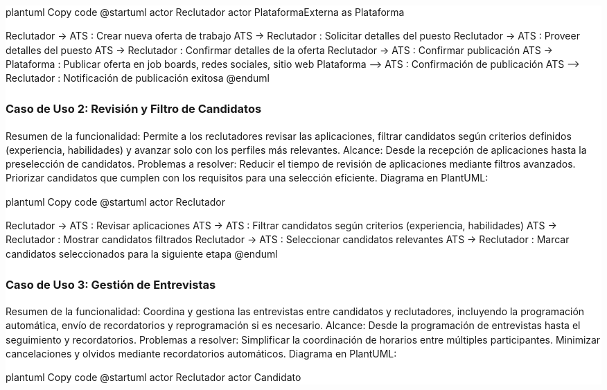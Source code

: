plantuml
Copy code
@startuml
actor Reclutador
actor PlataformaExterna as Plataforma

Reclutador -> ATS : Crear nueva oferta de trabajo
ATS -> Reclutador : Solicitar detalles del puesto
Reclutador -> ATS : Proveer detalles del puesto
ATS -> Reclutador : Confirmar detalles de la oferta
Reclutador -> ATS : Confirmar publicación
ATS -> Plataforma : Publicar oferta en job boards, redes sociales, sitio web
Plataforma --> ATS : Confirmación de publicación
ATS --> Reclutador : Notificación de publicación exitosa
@enduml

### Caso de Uso 2: Revisión y Filtro de Candidatos
Resumen de la funcionalidad: Permite a los reclutadores revisar las aplicaciones, filtrar candidatos según criterios definidos (experiencia, habilidades) y avanzar solo con los perfiles más relevantes.
Alcance: Desde la recepción de aplicaciones hasta la preselección de candidatos.
Problemas a resolver:
Reducir el tiempo de revisión de aplicaciones mediante filtros avanzados.
Priorizar candidatos que cumplen con los requisitos para una selección eficiente.
Diagrama en PlantUML:

plantuml
Copy code
@startuml
actor Reclutador

Reclutador -> ATS : Revisar aplicaciones
ATS -> ATS : Filtrar candidatos según criterios (experiencia, habilidades)
ATS -> Reclutador : Mostrar candidatos filtrados
Reclutador -> ATS : Seleccionar candidatos relevantes
ATS -> Reclutador : Marcar candidatos seleccionados para la siguiente etapa
@enduml

### Caso de Uso 3: Gestión de Entrevistas
Resumen de la funcionalidad: Coordina y gestiona las entrevistas entre candidatos y reclutadores, incluyendo la programación automática, envío de recordatorios y reprogramación si es necesario.
Alcance: Desde la programación de entrevistas hasta el seguimiento y recordatorios.
Problemas a resolver:
Simplificar la coordinación de horarios entre múltiples participantes.
Minimizar cancelaciones y olvidos mediante recordatorios automáticos.
Diagrama en PlantUML:

plantuml
Copy code
@startuml
actor Reclutador
actor Candidato
